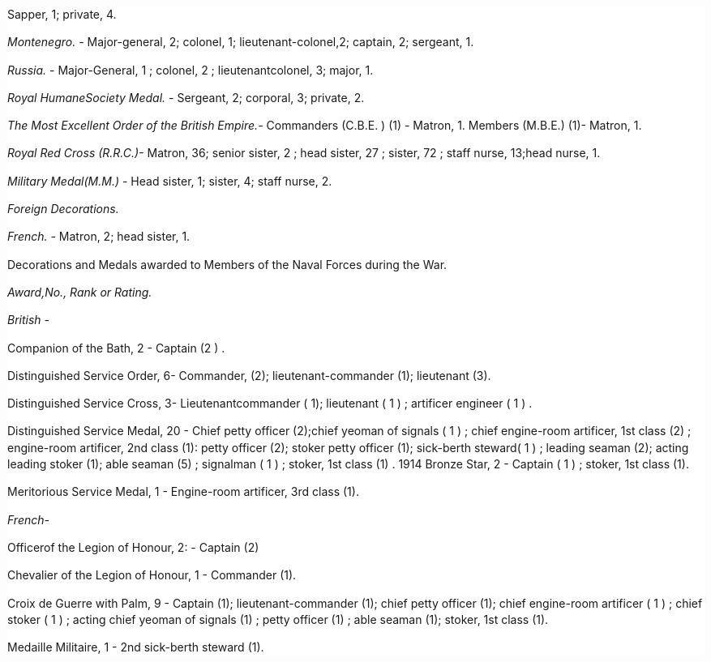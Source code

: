 Sapper, 1; private, 4. 

  *Montenegro.*  - Major-general, 2; colonel, 1; lieutenant-colonel,2; captain, 2; sergeant, 1. 


 *Russia.* - Major-General, 1 ; colonel, 2 ; lieutenantcolonel, 3; major, 1. 


 *Royal HumaneSociety Medal.* - Sergeant, 2; corporal, 3; private, 2. 


 *The Most Excellent Order of the British Empire.-* Commanders (C.B.E. ) (1) - Matron, 1. Members (M.B.E.) (1)- Matron, 1. 


 *Royal Red Cross (R.R.C.)-* Matron, 36; senior sister, 2 ; head sister, 27 ; sister, 72 ; staff nurse, 13;head nurse, 1. 


 *Military Medal(M.M.)* - Head sister, 1; sister, 4; staff nurse, 2. 


 *Foreign Decorations.* 



 *French.* - Matron, 2; head sister, 1. 

Decorations and Medals awarded to Members of the Naval Forces during the War. 


 *Award,No., Rank or Rating.* 



 *British -* 


Companion of the Bath, 2 - Captain (2 ) . 

Distinguished Service Order, 6- Commander, (2); lieutenant-commander (1); lieutenant (3). 

Distinguished Service Cross, 3- Lieutenantcommander ( 1); lieutenant ( 1 ) ; artificer engineer ( 1 ) . 

Distinguished Service Medal, 20 - Chief petty officer (2);chief yeoman of signals ( 1 ) ; chief engine-room artificer, 1st class (2) ; engine-room artificer, 2nd class (1): petty officer (2); stoker petty officer (1); sick-berth steward( 1 ) ; leading seaman (2); acting leading stoker (1); able seaman (5) ; signalman ( 1 ) ; stoker, 1st class (1) . 1914 Bronze Star, 2 - Captain ( 1 ) ; stoker, 1st class (1). 

Meritorious Service Medal, 1 - Engine-room artificer, 3rd class (1). 


 *French-* 


Officerof the Legion of Honour, 2: - Captain (2) 

Chevalier of the Legion of Honour, 1 - Commander (1). 

Croix de Guerre with Palm, 9 - Captain (1); lieutenant-commander (1); chief petty officer (1); chief engine-room artificer ( 1 ) ; chief stoker ( 1 ) ; acting chief yeoman of signals (1) ; petty officer (1) ; able seaman (1); stoker, 1st class (1). 

Medaille Militaire, 1 - 2nd sick-berth steward (1). 
